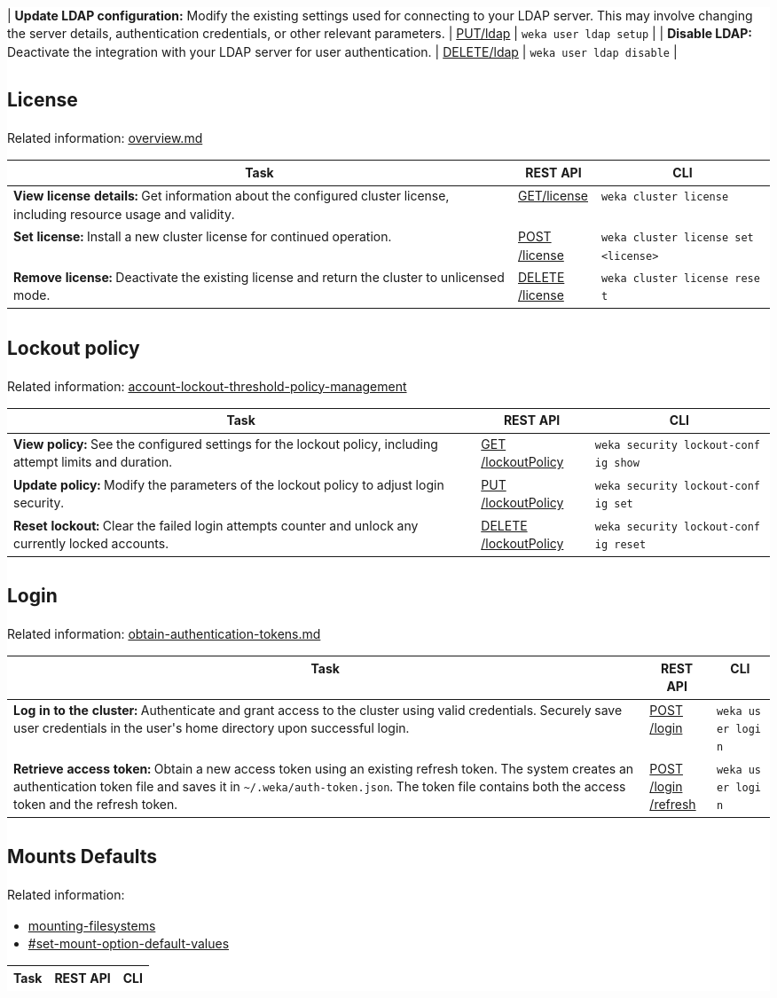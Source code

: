 | **Update LDAP configuration:** Modify the existing settings used for connecting to your LDAP server. This may involve changing the server details, authentication credentials, or other relevant parameters.         | [PUT ​/ldap](https://api.docs.weka.io/?urls.primaryName=4.3#/LDAP/updateLdap)    | `weka user ldap setup`   |
| **Disable LDAP:** Deactivate the integration with your LDAP server for user authentication.                                                                                                                          | [DELETE ​/ldap](https://api.docs.weka.io/?urls.primaryName=4.3#/LDAP/deleteLdap) | `weka user ldap disable` |

## License

Related information: [overview.md](../billing-and-licensing/overview.md "mention")

| Task                                                                                                                   | REST API                                                            | CLI                                  |
| ---------------------------------------------------------------------------------------------------------------------- | ------------------------------------------------------------------- | ------------------------------------ |
| **View license details:** Get information about the configured cluster license, including resource usage and validity. | [GET ​/license](https://api.docs.weka.io/?urls.primaryName=4.3#/License/getLicense)      | `weka cluster license`               |
| **Set license:** Install a new cluster license for continued operation.                                                | [POST ​/license](https://api.docs.weka.io/?urls.primaryName=4.3#/License/setLicense)     | `weka cluster license set <license>` |
| **Remove license:** Deactivate the existing license and return the cluster to unlicensed mode.                         | [DELETE ​/license](https://api.docs.weka.io/?urls.primaryName=4.3#/License/resetLicense) | `weka cluster license reset`         |

## Lockout policy

Related information: [account-lockout-threshold-policy-management](../operation-guide/security/account-lockout-threshold-policy-management/ "mention")

| Task                                                                                                        | REST API                                                                                 | CLI                                  |
| ----------------------------------------------------------------------------------------------------------- | ---------------------------------------------------------------------------------------- | ------------------------------------ |
| **View policy:** See the configured settings for the lockout policy, including attempt limits and duration. | [GET ​/lockoutPolicy](https://api.docs.weka.io/?urls.primaryName=4.3#/Lockout%20policy/getLockoutPolicy)      | `weka security lockout-config show`  |
| **Update policy:** Modify the parameters of the lockout policy to adjust login security.                    | [PUT ​/lockoutPolicy](https://api.docs.weka.io/?urls.primaryName=4.3#/Lockout%20policy/setLockoutPolicy)      | `weka security lockout-config set`   |
| **Reset lockout:** Clear the failed login attempts counter and unlock any currently locked accounts.        | [DELETE ​/lockoutPolicy](https://api.docs.weka.io/?urls.primaryName=4.3#/Lockout%20policy/resetLockoutPolicy) | `weka security lockout-config reset` |

## Login

Related information: [obtain-authentication-tokens.md](../operation-guide/security/obtain-authentication-tokens.md "mention")

| Task                                                                                                                                                                                                                                                  | REST API                                                               | CLI               |
| ----------------------------------------------------------------------------------------------------------------------------------------------------------------------------------------------------------------------------------------------------- | ---------------------------------------------------------------------- | ----------------- |
| **Log in to the cluster:** Authenticate and grant access to the cluster using valid credentials. Securely save user credentials in the user's home directory upon successful login.                                                                   | [POST ​/login](https://api.docs.weka.io/?urls.primaryName=4.3#/Login/login)                 | `weka user login` |
| **Retrieve access token:** Obtain a new access token using an existing refresh token. The system creates an authentication token file and saves it in `~/.weka/auth-token.json`. The token file contains both the access token and the refresh token. | [POST ​/login​/refresh](https://api.docs.weka.io/?urls.primaryName=4.3#/Login/refreshToken) | `weka user login` |

## Mounts Defaults

Related information:

* [mounting-filesystems](../weka-filesystems-and-object-stores/mounting-filesystems/ "mention")
* [#set-mount-option-default-values](../weka-filesystems-and-object-stores/mounting-filesystems/#set-mount-option-default-values "mention")

| Task                                                                                                                       | REST API                                                                                  | CLI                                 |
| -------------------------------------------------------------------------------------------------------------------------- | ----------------------------------------------------------------------------------------- | ----------------------------------- |